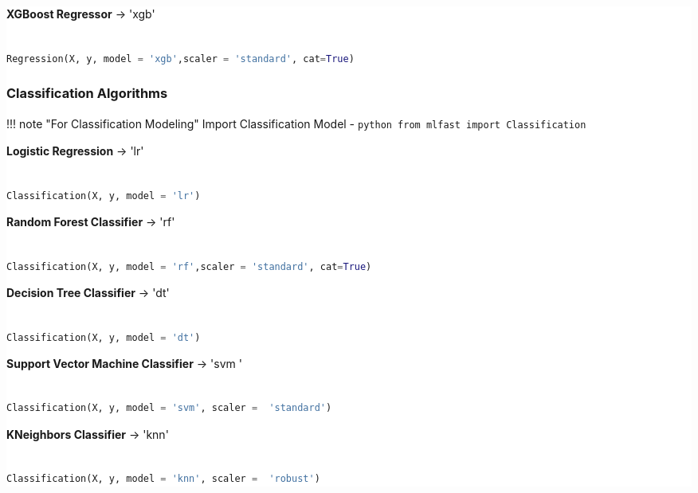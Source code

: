 
**XGBoost Regressor**  -> 'xgb' 
```python

Regression(X, y, model = 'xgb',scaler = 'standard', cat=True)

```





### Classification Algorithms


!!! note "For Classification Modeling"
    Import Classification Model -
    ```python
    from mlfast import Classification
    ```





**Logistic Regression**  -> 'lr' 
```python

Classification(X, y, model = 'lr')

```


**Random Forest Classifier**  -> 'rf' 
```python

Classification(X, y, model = 'rf',scaler = 'standard', cat=True)

```



**Decision Tree Classifier**  -> 'dt' 
```python

Classification(X, y, model = 'dt')

```


**Support Vector Machine Classifier**  -> 'svm ' 
```python

Classification(X, y, model = 'svm', scaler =  'standard')

```

**KNeighbors Classifier**  -> 'knn' 
```python

Classification(X, y, model = 'knn', scaler =  'robust')

```

